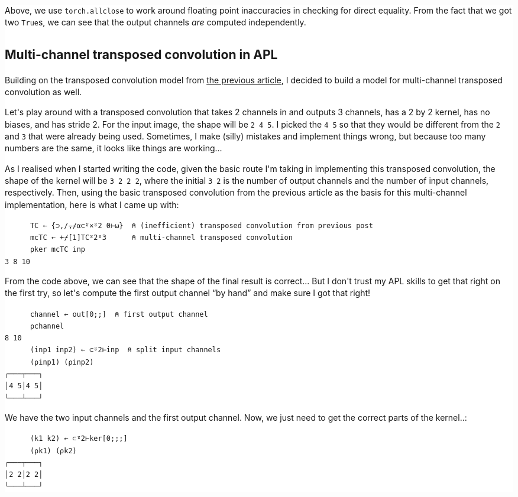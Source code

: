 Above, we use `torch.allclose` to work around floating point inaccuracies in checking for direct equality.
From the fact that we got two `True`s,
we can see that the output channels _are_ computed independently.


## Multi-channel transposed convolution in APL

Building on the transposed convolution model from [the previous article][til-033],
I decided to build a model for multi-channel transposed convolution as well.

Let's play around with a transposed convolution that takes 2 channels in and outputs 3 channels,
has a 2 by 2 kernel, has no biases, and has stride 2.
For the input image, the shape will be `2 4 5`.
I picked the `4 5` so that they would be different from the `2` and `3` that were already being used.
Sometimes, I make (silly) mistakes and implement things wrong,
but because too many numbers are the same, it looks like things are working...

As I realised when I started writing the code,
given the basic route I'm taking in implementing this transposed convolution,
the shape of the kernel will be `3 2 2 2`,
where the initial `3 2` is the number of output channels and the number of input channels,
respectively.
Then, using the basic transposed convolution from the previous article as the basis for this multi-channel implementation,
here is what I came up with:

```APL
      TC ← {⊃,/⍪⌿⍺⊂⍤×⍤2 0⊢⍵}  ⍝ (inefficient) transposed convolution from previous post
      mcTC ← +⌿[1]TC⍤2⍤3      ⍝ multi-channel transposed convolution
      ⍴ker mcTC inp
3 8 10
```

From the code above, we can see that the shape of the final result is correct...
But I don't trust my APL skills to get that right on the first try,
so let's compute the first output channel “by hand” and make sure I got that right!

```APL
      channel ← out[0;;]  ⍝ first output channel
      ⍴channel
8 10
      (inp1 inp2) ← ⊂⍤2⊢inp  ⍝ split input channels
      (⍴inp1) (⍴inp2)
┌───┬───┐
│4 5│4 5│
└───┴───┘
```

We have the two input channels and the first output channel.
Now, we just need to get the correct parts of the kernel..:

```APL
      (k1 k2) ← ⊂⍤2⊢ker[0;;;]
      (⍴k1) (⍴k2)
┌───┬───┐
│2 2│2 2│
└───┴───┘
```


[subscribe]: /subscribe
[til-033]: /blog/til/033
[up-commit]: https://github.com/Co-dfns/Co-dfns_Research/commit/0059ac1d6aa0239b8058460f893e9fc5d89b3a96
